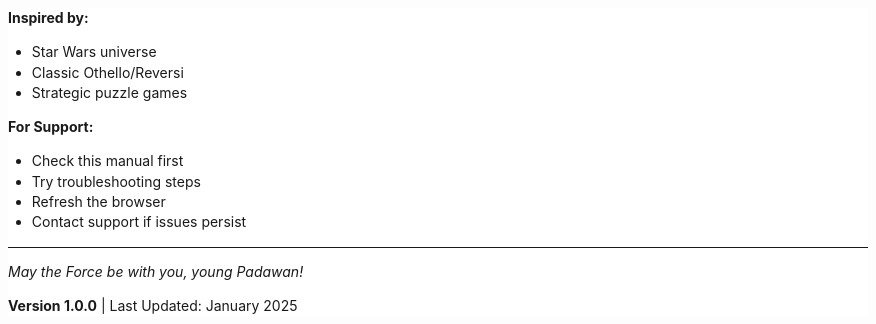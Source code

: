 **Inspired by:**
- Star Wars universe
- Classic Othello/Reversi
- Strategic puzzle games

**For Support:**
- Check this manual first
- Try troubleshooting steps
- Refresh the browser
- Contact support if issues persist

---

*May the Force be with you, young Padawan!*

**Version 1.0.0** | Last Updated: January 2025

